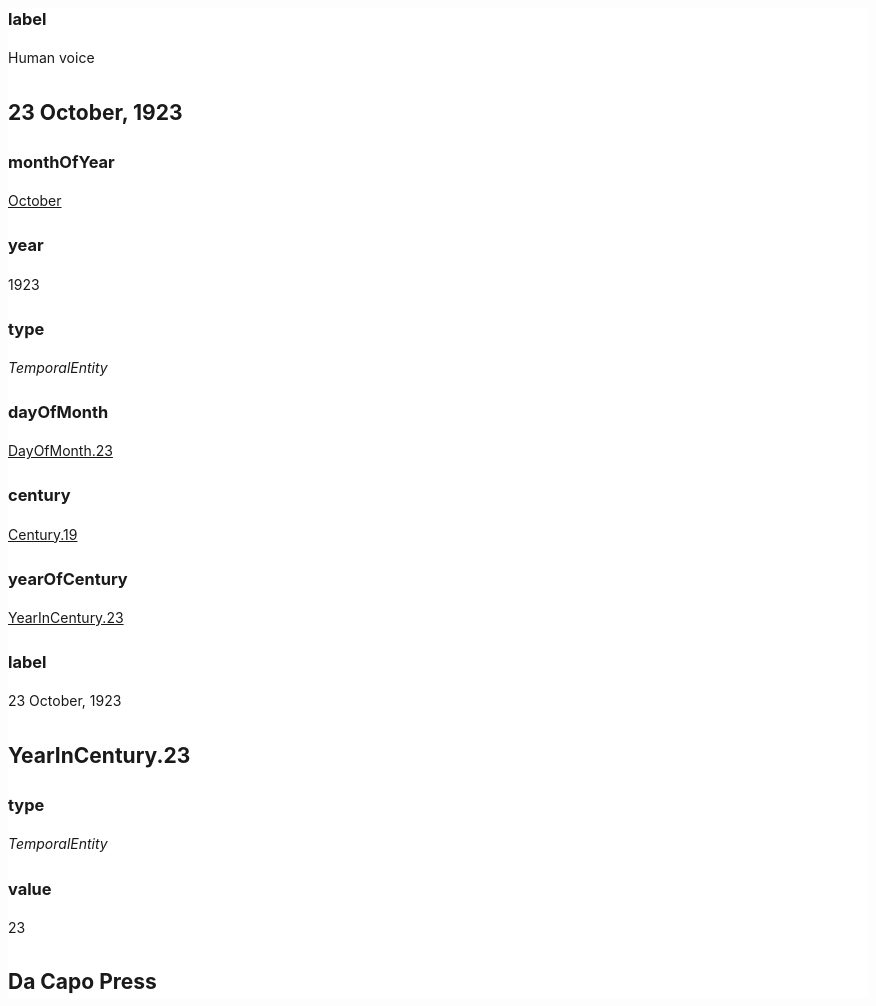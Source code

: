 ### label


Human voice

## 23 October, 1923

### monthOfYear


[October](#October)

### year


1923

### type


*TemporalEntity*

### dayOfMonth


[DayOfMonth.23](#DayOfMonth.23)

### century


[Century.19](#Century.19)

### yearOfCentury


[YearInCentury.23](#YearInCentury.23)

### label


23 October, 1923

## YearInCentury.23

### type


*TemporalEntity*

### value


23

## Da Capo Press
